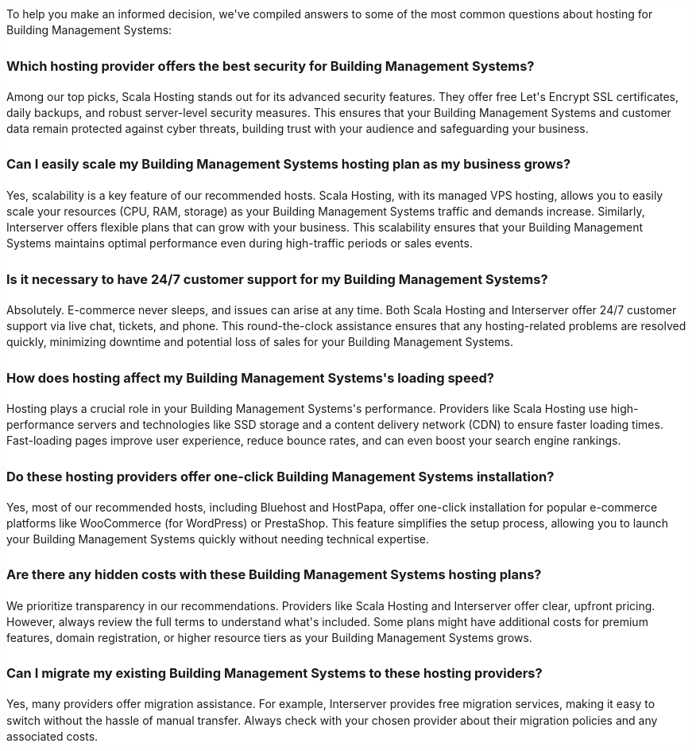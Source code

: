 To help you make an informed decision, we've compiled answers to some of the most common questions about hosting for Building Management Systems:

### Which hosting provider offers the best security for Building Management Systems? 
Among our top picks, Scala Hosting stands out for its advanced security features. They offer free Let's Encrypt SSL certificates, daily backups, and robust server-level security measures. This ensures that your Building Management Systems and customer data remain protected against cyber threats, building trust with your audience and safeguarding your business.

### Can I easily scale my Building Management Systems hosting plan as my business grows? 
Yes, scalability is a key feature of our recommended hosts. Scala Hosting, with its managed VPS hosting, allows you to easily scale your resources (CPU, RAM, storage) as your Building Management Systems traffic and demands increase. Similarly, Interserver offers flexible plans that can grow with your business. This scalability ensures that your Building Management Systems maintains optimal performance even during high-traffic periods or sales events.

### Is it necessary to have 24/7 customer support for my Building Management Systems? 
Absolutely. E-commerce never sleeps, and issues can arise at any time. Both Scala Hosting and Interserver offer 24/7 customer support via live chat, tickets, and phone. This round-the-clock assistance ensures that any hosting-related problems are resolved quickly, minimizing downtime and potential loss of sales for your Building Management Systems.

### How does hosting affect my Building Management Systems's loading speed? 
Hosting plays a crucial role in your Building Management Systems's performance. Providers like Scala Hosting use high-performance servers and technologies like SSD storage and a content delivery network (CDN) to ensure faster loading times. Fast-loading pages improve user experience, reduce bounce rates, and can even boost your search engine rankings.

### Do these hosting providers offer one-click Building Management Systems installation? 
Yes, most of our recommended hosts, including Bluehost and HostPapa, offer one-click installation for popular e-commerce platforms like WooCommerce (for WordPress) or PrestaShop. This feature simplifies the setup process, allowing you to launch your Building Management Systems quickly without needing technical expertise.

### Are there any hidden costs with these Building Management Systems hosting plans? 
We prioritize transparency in our recommendations. Providers like Scala Hosting and Interserver offer clear, upfront pricing. However, always review the full terms to understand what's included. Some plans might have additional costs for premium features, domain registration, or higher resource tiers as your Building Management Systems grows.

### Can I migrate my existing Building Management Systems to these hosting providers? 
Yes, many providers offer migration assistance. For example, Interserver provides free migration services, making it easy to switch without the hassle of manual transfer. Always check with your chosen provider about their migration policies and any associated costs.
